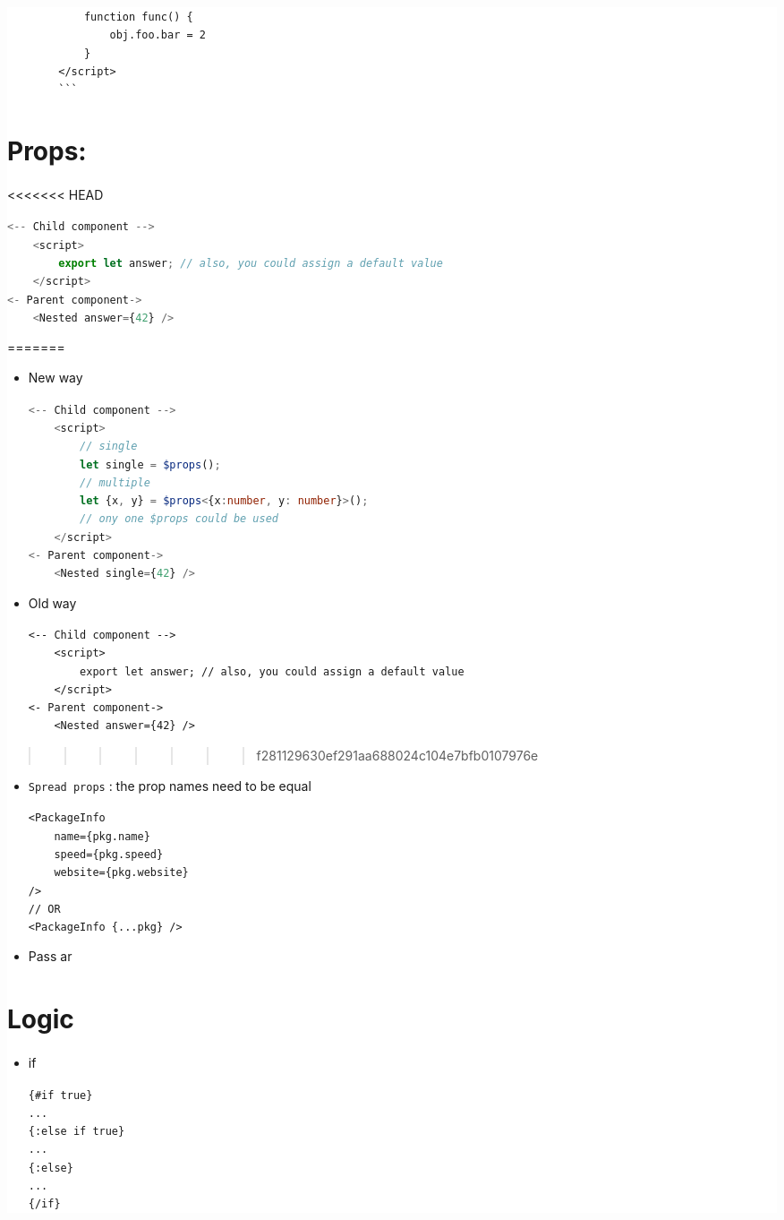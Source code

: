                 function func() {
                    obj.foo.bar = 2 
                } 
            </script>
            ```

# Props:
<<<<<<< HEAD
```js
<-- Child component -->
    <script>
        export let answer; // also, you could assign a default value
    </script>
<- Parent component->
    <Nested answer={42} />
```
=======
- New way
    ```ts
    <-- Child component -->
        <script>
            // single
            let single = $props();
            // multiple
            let {x, y} = $props<{x:number, y: number}>();
            // ony one $props could be used
        </script>
    <- Parent component->
        <Nested single={42} />
    ```
- Old way
    ```svelte
    <-- Child component -->
        <script>
            export let answer; // also, you could assign a default value
        </script>
    <- Parent component->
        <Nested answer={42} />
    ```
>>>>>>> f281129630ef291aa688024c104e7bfb0107976e

- `Spread props` : the prop names need to be equal
    ```svelte
    <PackageInfo
        name={pkg.name}
        speed={pkg.speed}
        website={pkg.website}
    />
    // OR 
    <PackageInfo {...pkg} />
    ```
- Pass ar
# Logic
- if
    ```html
    {#if true}
    ...
    {:else if true}
    ...
    {:else}
    ...
    {/if}
